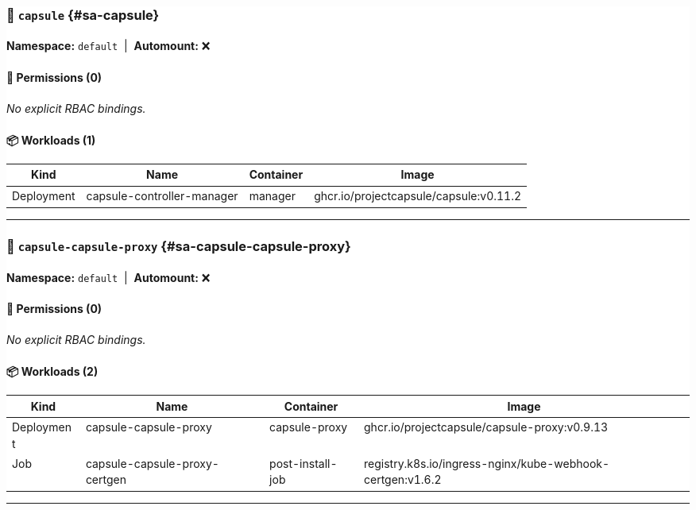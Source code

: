 ### 🤖 `capsule` {#sa-capsule}

**Namespace:** `default`  |  **Automount:** ❌

#### 🔑 Permissions (0)

_No explicit RBAC bindings._

#### 📦 Workloads (1)

| Kind       | Name                       | Container | Image                                  |
| ---------- | -------------------------- | --------- | -------------------------------------- |
| Deployment | capsule-controller-manager | manager   | ghcr.io/projectcapsule/capsule:v0.11.2 |

---

### 🤖 `capsule-capsule-proxy` {#sa-capsule-capsule-proxy}

**Namespace:** `default`  |  **Automount:** ❌

#### 🔑 Permissions (0)

_No explicit RBAC bindings._

#### 📦 Workloads (2)

| Kind       | Name                          | Container        | Image                                                     |
| ---------- | ----------------------------- | ---------------- | --------------------------------------------------------- |
| Deployment | capsule-capsule-proxy         | capsule-proxy    | ghcr.io/projectcapsule/capsule-proxy:v0.9.13              |
| Job        | capsule-capsule-proxy-certgen | post-install-job | registry.k8s.io/ingress-nginx/kube-webhook-certgen:v1.6.2 |

---
